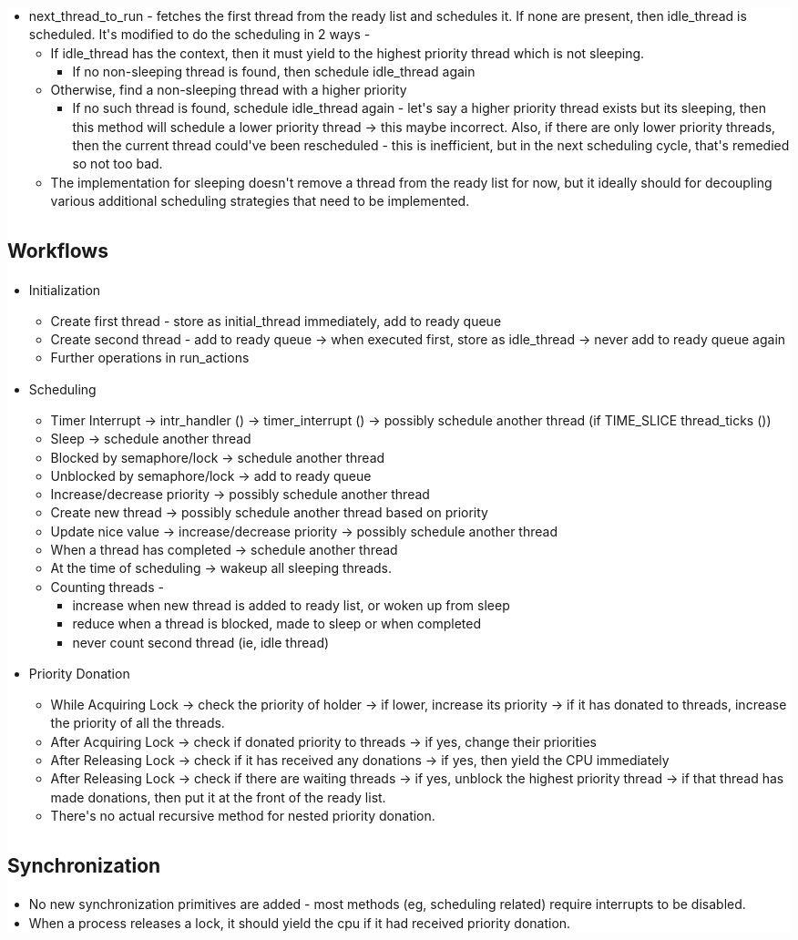   * next\_thread\_to\_run - fetches the first thread from the ready list and schedules it. If none are present, then idle\_thread is
    scheduled. It's modified to do the scheduling in 2 ways -
    - If idle\_thread has the context, then it must yield to the highest priority thread which is not sleeping.
      - If no non-sleeping thread is found, then schedule idle\_thread again
    - Otherwise, find a non-sleeping thread with a higher priority
      - If no such thread is found, schedule idle\_thread again - let's say a higher priority thread exists but its sleeping, then this
        method will schedule a lower priority thread -> this maybe incorrect. Also, if there are only lower priority threads, then the
        current thread could've been rescheduled - this is inefficient, but in the next scheduling cycle, that's remedied so not too bad.
    - The implementation for sleeping doesn't remove a thread from the ready list for now, but it ideally should for decoupling various
      additional scheduling strategies that need to be implemented.

## Workflows
  * Initialization
    - Create first thread - store as initial\_thread immediately, add to ready queue
    - Create second thread - add to ready queue -> when executed first, store as idle\_thread -> never add to ready queue again
    - Further operations in run\_actions

  * Scheduling
    - Timer Interrupt -> intr\_handler () -> timer\_interrupt () -> possibly schedule another thread (if TIME\_SLICE thread\_ticks ())
    - Sleep -> schedule another thread
    - Blocked by semaphore/lock -> schedule another thread
    - Unblocked by semaphore/lock -> add to ready queue
    - Increase/decrease priority -> possibly schedule another thread
    - Create new thread -> possibly schedule another thread based on priority
    - Update nice value -> increase/decrease priority -> possibly schedule another thread
    - When a thread has completed -> schedule another thread
    - At the time of scheduling -> wakeup all sleeping threads.
    - Counting threads -
      - increase when new thread is added to ready list, or woken up from sleep
      - reduce when a thread is blocked, made to sleep or when completed
      - never count second thread (ie, idle thread)

  * Priority Donation
    - While Acquiring Lock -> check the priority of holder -> if lower, increase its priority -> if it has donated to threads, increase the
      priority of all the threads.
    - After Acquiring Lock -> check if donated priority to threads -> if yes, change their priorities
    - After Releasing Lock -> check if it has received any donations -> if yes, then yield the CPU immediately
    - After Releasing Lock -> check if there are waiting threads -> if yes, unblock the highest priority thread -> if that thread has made
      donations, then put it at the front of the ready list.
    - There's no actual recursive method for nested priority donation.

## Synchronization
  * No new synchronization primitives are added - most methods (eg, scheduling related) require interrupts to be disabled.
  * When a process releases a lock, it should yield the cpu if it had received priority donation.
